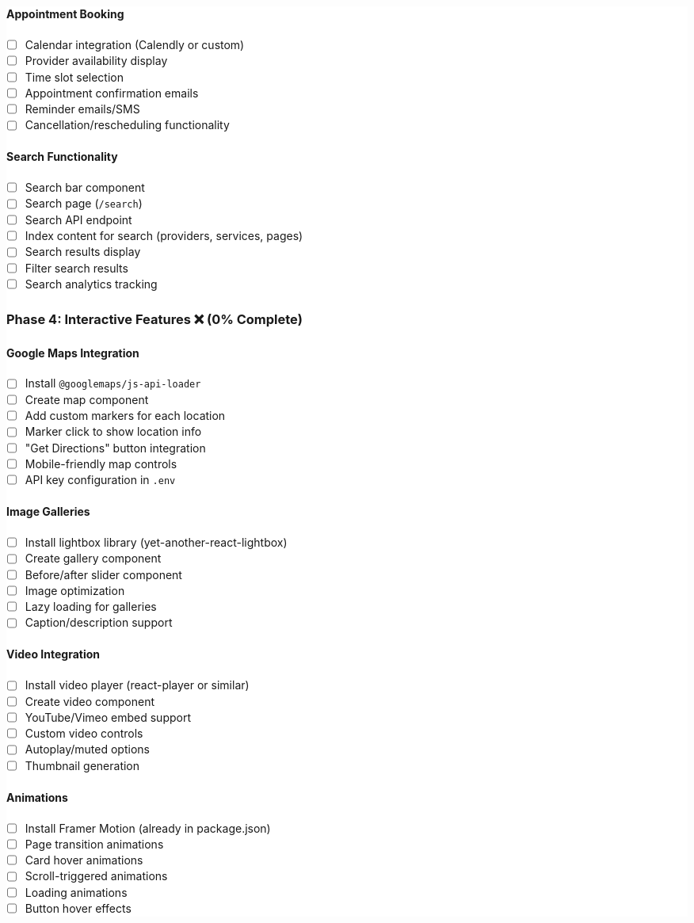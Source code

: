#### Appointment Booking
- [ ] Calendar integration (Calendly or custom)
- [ ] Provider availability display
- [ ] Time slot selection
- [ ] Appointment confirmation emails
- [ ] Reminder emails/SMS
- [ ] Cancellation/rescheduling functionality

#### Search Functionality
- [ ] Search bar component
- [ ] Search page (`/search`)
- [ ] Search API endpoint
- [ ] Index content for search (providers, services, pages)
- [ ] Search results display
- [ ] Filter search results
- [ ] Search analytics tracking

### Phase 4: Interactive Features ❌ (0% Complete)

#### Google Maps Integration
- [ ] Install `@googlemaps/js-api-loader`
- [ ] Create map component
- [ ] Add custom markers for each location
- [ ] Marker click to show location info
- [ ] "Get Directions" button integration
- [ ] Mobile-friendly map controls
- [ ] API key configuration in `.env`

#### Image Galleries
- [ ] Install lightbox library (yet-another-react-lightbox)
- [ ] Create gallery component
- [ ] Before/after slider component
- [ ] Image optimization
- [ ] Lazy loading for galleries
- [ ] Caption/description support

#### Video Integration
- [ ] Install video player (react-player or similar)
- [ ] Create video component
- [ ] YouTube/Vimeo embed support
- [ ] Custom video controls
- [ ] Autoplay/muted options
- [ ] Thumbnail generation

#### Animations
- [ ] Install Framer Motion (already in package.json)
- [ ] Page transition animations
- [ ] Card hover animations
- [ ] Scroll-triggered animations
- [ ] Loading animations
- [ ] Button hover effects
